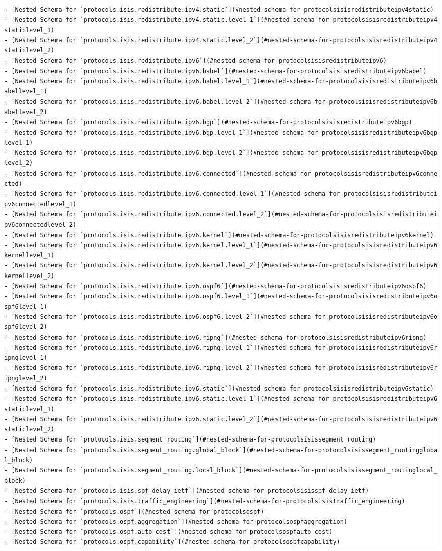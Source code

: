     - [Nested Schema for `protocols.isis.redistribute.ipv4.static`](#nested-schema-for-protocolsisisredistributeipv4static)
    - [Nested Schema for `protocols.isis.redistribute.ipv4.static.level_1`](#nested-schema-for-protocolsisisredistributeipv4staticlevel_1)
    - [Nested Schema for `protocols.isis.redistribute.ipv4.static.level_2`](#nested-schema-for-protocolsisisredistributeipv4staticlevel_2)
    - [Nested Schema for `protocols.isis.redistribute.ipv6`](#nested-schema-for-protocolsisisredistributeipv6)
    - [Nested Schema for `protocols.isis.redistribute.ipv6.babel`](#nested-schema-for-protocolsisisredistributeipv6babel)
    - [Nested Schema for `protocols.isis.redistribute.ipv6.babel.level_1`](#nested-schema-for-protocolsisisredistributeipv6babellevel_1)
    - [Nested Schema for `protocols.isis.redistribute.ipv6.babel.level_2`](#nested-schema-for-protocolsisisredistributeipv6babellevel_2)
    - [Nested Schema for `protocols.isis.redistribute.ipv6.bgp`](#nested-schema-for-protocolsisisredistributeipv6bgp)
    - [Nested Schema for `protocols.isis.redistribute.ipv6.bgp.level_1`](#nested-schema-for-protocolsisisredistributeipv6bgplevel_1)
    - [Nested Schema for `protocols.isis.redistribute.ipv6.bgp.level_2`](#nested-schema-for-protocolsisisredistributeipv6bgplevel_2)
    - [Nested Schema for `protocols.isis.redistribute.ipv6.connected`](#nested-schema-for-protocolsisisredistributeipv6connected)
    - [Nested Schema for `protocols.isis.redistribute.ipv6.connected.level_1`](#nested-schema-for-protocolsisisredistributeipv6connectedlevel_1)
    - [Nested Schema for `protocols.isis.redistribute.ipv6.connected.level_2`](#nested-schema-for-protocolsisisredistributeipv6connectedlevel_2)
    - [Nested Schema for `protocols.isis.redistribute.ipv6.kernel`](#nested-schema-for-protocolsisisredistributeipv6kernel)
    - [Nested Schema for `protocols.isis.redistribute.ipv6.kernel.level_1`](#nested-schema-for-protocolsisisredistributeipv6kernellevel_1)
    - [Nested Schema for `protocols.isis.redistribute.ipv6.kernel.level_2`](#nested-schema-for-protocolsisisredistributeipv6kernellevel_2)
    - [Nested Schema for `protocols.isis.redistribute.ipv6.ospf6`](#nested-schema-for-protocolsisisredistributeipv6ospf6)
    - [Nested Schema for `protocols.isis.redistribute.ipv6.ospf6.level_1`](#nested-schema-for-protocolsisisredistributeipv6ospf6level_1)
    - [Nested Schema for `protocols.isis.redistribute.ipv6.ospf6.level_2`](#nested-schema-for-protocolsisisredistributeipv6ospf6level_2)
    - [Nested Schema for `protocols.isis.redistribute.ipv6.ripng`](#nested-schema-for-protocolsisisredistributeipv6ripng)
    - [Nested Schema for `protocols.isis.redistribute.ipv6.ripng.level_1`](#nested-schema-for-protocolsisisredistributeipv6ripnglevel_1)
    - [Nested Schema for `protocols.isis.redistribute.ipv6.ripng.level_2`](#nested-schema-for-protocolsisisredistributeipv6ripnglevel_2)
    - [Nested Schema for `protocols.isis.redistribute.ipv6.static`](#nested-schema-for-protocolsisisredistributeipv6static)
    - [Nested Schema for `protocols.isis.redistribute.ipv6.static.level_1`](#nested-schema-for-protocolsisisredistributeipv6staticlevel_1)
    - [Nested Schema for `protocols.isis.redistribute.ipv6.static.level_2`](#nested-schema-for-protocolsisisredistributeipv6staticlevel_2)
    - [Nested Schema for `protocols.isis.segment_routing`](#nested-schema-for-protocolsisissegment_routing)
    - [Nested Schema for `protocols.isis.segment_routing.global_block`](#nested-schema-for-protocolsisissegment_routingglobal_block)
    - [Nested Schema for `protocols.isis.segment_routing.local_block`](#nested-schema-for-protocolsisissegment_routinglocal_block)
    - [Nested Schema for `protocols.isis.spf_delay_ietf`](#nested-schema-for-protocolsisisspf_delay_ietf)
    - [Nested Schema for `protocols.isis.traffic_engineering`](#nested-schema-for-protocolsisistraffic_engineering)
    - [Nested Schema for `protocols.ospf`](#nested-schema-for-protocolsospf)
    - [Nested Schema for `protocols.ospf.aggregation`](#nested-schema-for-protocolsospfaggregation)
    - [Nested Schema for `protocols.ospf.auto_cost`](#nested-schema-for-protocolsospfauto_cost)
    - [Nested Schema for `protocols.ospf.capability`](#nested-schema-for-protocolsospfcapability)